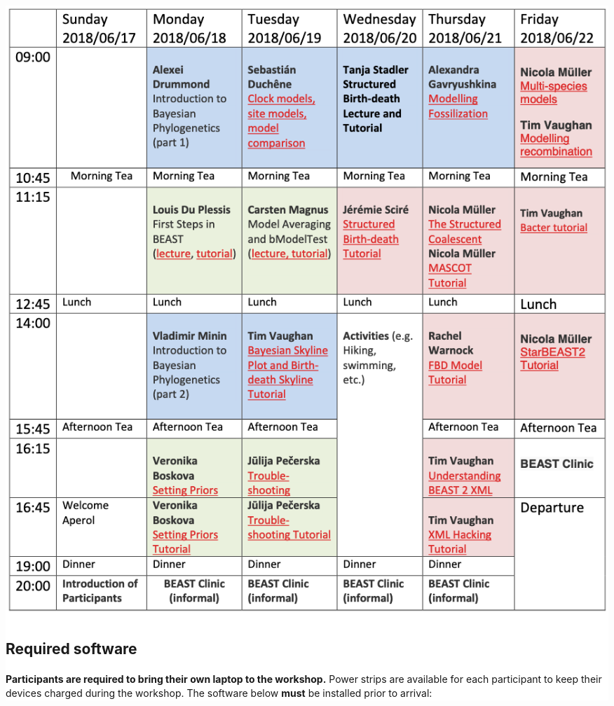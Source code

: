 ![Image of example programme](/contribute/media/example_programme.png)

## Required software

**Participants are required to bring their own laptop to the workshop.** Power strips are available for each participant to keep their devices charged during the workshop. The software below **must** be installed prior to arrival:
